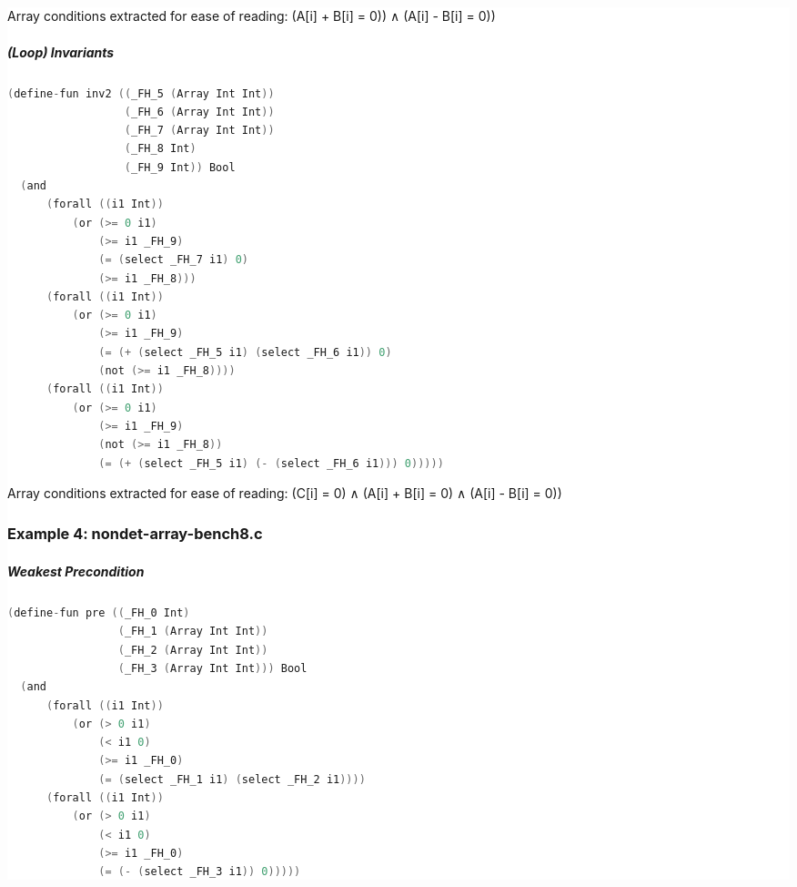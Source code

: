 Array conditions extracted for ease of reading:
(A[i] + B[i] = 0)) ∧
(A[i] - B[i] = 0))
##### (Loop) Invariants
```c
(define-fun inv2 ((_FH_5 (Array Int Int))
				  (_FH_6 (Array Int Int))
				  (_FH_7 (Array Int Int))
				  (_FH_8 Int)
				  (_FH_9 Int)) Bool
  (and 
	  (forall ((i1 Int)) 
		  (or (>= 0 i1) 
			  (>= i1 _FH_9) 
			  (= (select _FH_7 i1) 0) 
			  (>= i1 _FH_8))) 
	  (forall ((i1 Int)) 
		  (or (>= 0 i1) 
			  (>= i1 _FH_9) 
			  (= (+ (select _FH_5 i1) (select _FH_6 i1)) 0) 
			  (not (>= i1 _FH_8)))) 
	  (forall ((i1 Int)) 
		  (or (>= 0 i1) 
			  (>= i1 _FH_9) 
			  (not (>= i1 _FH_8)) 
			  (= (+ (select _FH_5 i1) (- (select _FH_6 i1))) 0)))))
```
  
Array conditions extracted for ease of reading:
(C[i] = 0) ∧
(A[i] + B[i] = 0) ∧
(A[i] - B[i] = 0))
### Example 4: nondet-array-bench8.c
##### Weakest Precondition
```c
(define-fun pre ((_FH_0 Int)
				 (_FH_1 (Array Int Int))
				 (_FH_2 (Array Int Int))
				 (_FH_3 (Array Int Int))) Bool
  (and 
	  (forall ((i1 Int)) 
		  (or (> 0 i1) 
			  (< i1 0) 
			  (>= i1 _FH_0) 
			  (= (select _FH_1 i1) (select _FH_2 i1)))) 
	  (forall ((i1 Int)) 
		  (or (> 0 i1) 
			  (< i1 0) 
			  (>= i1 _FH_0) 
			  (= (- (select _FH_3 i1)) 0)))))
```
